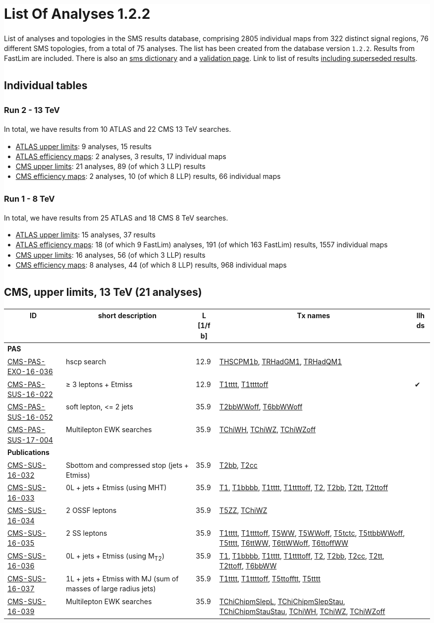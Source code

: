 

# List Of Analyses 1.2.2 
List of analyses and topologies in the SMS results database,
comprising 2805 individual maps from 322 distinct signal regions, 76 different SMS topologies, from a total of 75 analyses.
The list has been created from the database version `1.2.2`.
Results from FastLim are included. There is also an  [sms dictionary](SmsDictionary122) and a [validation page](Validation122).
Link to list of results [including superseded results](ListOfAnalyses122WithSuperseded).
    
## Individual tables

### Run 2 - 13 TeV
In total, we have results from 10 ATLAS and 22 CMS 13 TeV searches.
 * [ATLAS upper limits](#ATLASupperlimits13): 9  analyses, 15 results
 * [ATLAS efficiency maps](#ATLASefficiencymaps13): 2  analyses, 3 results, 17 individual maps
 * [CMS upper limits](#CMSupperlimits13): 21  analyses, 89 (of which 3 LLP) results
 * [CMS efficiency maps](#CMSefficiencymaps13): 2  analyses, 10 (of which 8 LLP) results, 66 individual maps

### Run 1 - 8 TeV
In total, we have results from 25 ATLAS and 18 CMS 8 TeV searches.
 * [ATLAS upper limits](#ATLASupperlimits8): 15  analyses, 37 results
 * [ATLAS efficiency maps](#ATLASefficiencymaps8): 18  (of which 9 FastLim) analyses, 191 (of which 163 FastLim) results, 1557 individual maps
 * [CMS upper limits](#CMSupperlimits8): 16  analyses, 56 (of which 3 LLP) results
 * [CMS efficiency maps](#CMSefficiencymaps8): 8  analyses, 44 (of which 8 LLP) results, 968 individual maps

<a name="CMSupperlimits13"></a>
## CMS, upper limits, 13 TeV (21 analyses)

| **ID** | **short description** | **L [1/fb]** | **Tx names** | **llhds** |
|--------|-----------------------|--------------|--------------|-----------|
| **PAS** | | | | |
| [CMS-PAS-EXO-16-036](http://cms-results.web.cern.ch/cms-results/public-results/preliminary-results/EXO-16-036/index.html)<a name="CMS-PAS-EXO-16-036"></a> | hscp search | 12.9 | [THSCPM1b](SmsDictionary122#THSCPM1b), [TRHadGM1](SmsDictionary122#TRHadGM1), [TRHadQM1](SmsDictionary122#TRHadQM1) | |
| [CMS-PAS-SUS-16-022](http://cms-results.web.cern.ch/cms-results/public-results/preliminary-results/SUS-16-022/)<a name="CMS-PAS-SUS-16-022"></a> | &ge; 3 leptons + Etmiss | 12.9 | [T1tttt](SmsDictionary122#T1tttt), [T1ttttoff](SmsDictionary122#T1ttttoff) |&#10004; |
| [CMS-PAS-SUS-16-052](http://cms-results.web.cern.ch/cms-results/public-results/preliminary-results/SUS-16-052/index.html)<a name="CMS-PAS-SUS-16-052"></a> | soft lepton, <= 2 jets | 35.9 | [T2bbWWoff](SmsDictionary122#T2bbWWoff), [T6bbWWoff](SmsDictionary122#T6bbWWoff) | |
| [CMS-PAS-SUS-17-004](http://cms-results.web.cern.ch/cms-results/public-results/preliminary-results/SUS-17-004/index.html)<a name="CMS-PAS-SUS-17-004"></a> | Multilepton EWK searches | 35.9 | [TChiWH](SmsDictionary122#TChiWH), [TChiWZ](SmsDictionary122#TChiWZ), [TChiWZoff](SmsDictionary122#TChiWZoff) | |
| **Publications** | | | | |
| [CMS-SUS-16-032](http://cms-results.web.cern.ch/cms-results/public-results/publications/SUS-16-032/index.html)<a name="CMS-SUS-16-032"></a> | Sbottom and compressed stop (jets + Etmiss) | 35.9 | [T2bb](SmsDictionary122#T2bb), [T2cc](SmsDictionary122#T2cc) | |
| [CMS-SUS-16-033](http://cms-results.web.cern.ch/cms-results/public-results/publications/SUS-16-033/index.html)<a name="CMS-SUS-16-033"></a> | 0L + jets + Etmiss (using MHT) | 35.9 | [T1](SmsDictionary122#T1), [T1bbbb](SmsDictionary122#T1bbbb), [T1tttt](SmsDictionary122#T1tttt), [T1ttttoff](SmsDictionary122#T1ttttoff), [T2](SmsDictionary122#T2), [T2bb](SmsDictionary122#T2bb), [T2tt](SmsDictionary122#T2tt), [T2ttoff](SmsDictionary122#T2ttoff) | |
| [CMS-SUS-16-034](http://cms-results.web.cern.ch/cms-results/public-results/publications/SUS-16-034/index.html)<a name="CMS-SUS-16-034"></a> | 2 OSSF leptons | 35.9 | [T5ZZ](SmsDictionary122#T5ZZ), [TChiWZ](SmsDictionary122#TChiWZ) | |
| [CMS-SUS-16-035](http://cms-results.web.cern.ch/cms-results/public-results/publications/SUS-16-035/index.html)<a name="CMS-SUS-16-035"></a> | 2 SS leptons | 35.9 | [T1tttt](SmsDictionary122#T1tttt), [T1ttttoff](SmsDictionary122#T1ttttoff), [T5WW](SmsDictionary122#T5WW), [T5WWoff](SmsDictionary122#T5WWoff), [T5tctc](SmsDictionary122#T5tctc), [T5ttbbWWoff](SmsDictionary122#T5ttbbWWoff), [T5tttt](SmsDictionary122#T5tttt), [T6ttWW](SmsDictionary122#T6ttWW), [T6ttWWoff](SmsDictionary122#T6ttWWoff), [T6ttoffWW](SmsDictionary122#T6ttoffWW) | |
| [CMS-SUS-16-036](http://cms-results.web.cern.ch/cms-results/public-results/publications/SUS-16-036/index.html)<a name="CMS-SUS-16-036"></a> | 0L + jets + Etmiss (using M<sub>T2</sub>) | 35.9 | [T1](SmsDictionary122#T1), [T1bbbb](SmsDictionary122#T1bbbb), [T1tttt](SmsDictionary122#T1tttt), [T1ttttoff](SmsDictionary122#T1ttttoff), [T2](SmsDictionary122#T2), [T2bb](SmsDictionary122#T2bb), [T2cc](SmsDictionary122#T2cc), [T2tt](SmsDictionary122#T2tt), [T2ttoff](SmsDictionary122#T2ttoff), [T6bbWW](SmsDictionary122#T6bbWW) | |
| [CMS-SUS-16-037](http://cms-results.web.cern.ch/cms-results/public-results/publications/SUS-16-037/index.html)<a name="CMS-SUS-16-037"></a> | 1L + jets + Etmiss with MJ (sum of masses of large radius jets) | 35.9 | [T1tttt](SmsDictionary122#T1tttt), [T1ttttoff](SmsDictionary122#T1ttttoff), [T5ttofftt](SmsDictionary122#T5ttofftt), [T5tttt](SmsDictionary122#T5tttt) | |
| [CMS-SUS-16-039](http://cms-results.web.cern.ch/cms-results/public-results/publications/SUS-16-039/index.html)<a name="CMS-SUS-16-039"></a> | Multilepton EWK searches | 35.9 | [TChiChipmSlepL](SmsDictionary122#TChiChipmSlepL), [TChiChipmSlepStau](SmsDictionary122#TChiChipmSlepStau), [TChiChipmStauStau](SmsDictionary122#TChiChipmStauStau), [TChiWH](SmsDictionary122#TChiWH), [TChiWZ](SmsDictionary122#TChiWZ), [TChiWZoff](SmsDictionary122#TChiWZoff) | |
